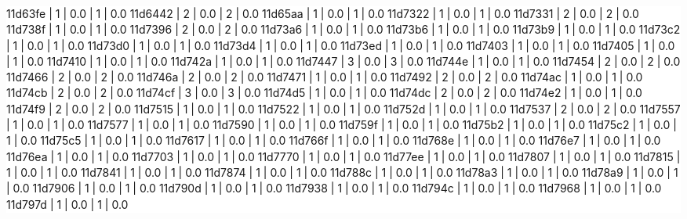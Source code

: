 11d63fe                                              |      1 |   0.0 |   1 |   0.0
11d6442                                              |      2 |   0.0 |   2 |   0.0
11d65aa                                              |      1 |   0.0 |   1 |   0.0
11d7322                                              |      1 |   0.0 |   1 |   0.0
11d7331                                              |      2 |   0.0 |   2 |   0.0
11d738f                                              |      1 |   0.0 |   1 |   0.0
11d7396                                              |      2 |   0.0 |   2 |   0.0
11d73a6                                              |      1 |   0.0 |   1 |   0.0
11d73b6                                              |      1 |   0.0 |   1 |   0.0
11d73b9                                              |      1 |   0.0 |   1 |   0.0
11d73c2                                              |      1 |   0.0 |   1 |   0.0
11d73d0                                              |      1 |   0.0 |   1 |   0.0
11d73d4                                              |      1 |   0.0 |   1 |   0.0
11d73ed                                              |      1 |   0.0 |   1 |   0.0
11d7403                                              |      1 |   0.0 |   1 |   0.0
11d7405                                              |      1 |   0.0 |   1 |   0.0
11d7410                                              |      1 |   0.0 |   1 |   0.0
11d742a                                              |      1 |   0.0 |   1 |   0.0
11d7447                                              |      3 |   0.0 |   3 |   0.0
11d744e                                              |      1 |   0.0 |   1 |   0.0
11d7454                                              |      2 |   0.0 |   2 |   0.0
11d7466                                              |      2 |   0.0 |   2 |   0.0
11d746a                                              |      2 |   0.0 |   2 |   0.0
11d7471                                              |      1 |   0.0 |   1 |   0.0
11d7492                                              |      2 |   0.0 |   2 |   0.0
11d74ac                                              |      1 |   0.0 |   1 |   0.0
11d74cb                                              |      2 |   0.0 |   2 |   0.0
11d74cf                                              |      3 |   0.0 |   3 |   0.0
11d74d5                                              |      1 |   0.0 |   1 |   0.0
11d74dc                                              |      2 |   0.0 |   2 |   0.0
11d74e2                                              |      1 |   0.0 |   1 |   0.0
11d74f9                                              |      2 |   0.0 |   2 |   0.0
11d7515                                              |      1 |   0.0 |   1 |   0.0
11d7522                                              |      1 |   0.0 |   1 |   0.0
11d752d                                              |      1 |   0.0 |   1 |   0.0
11d7537                                              |      2 |   0.0 |   2 |   0.0
11d7557                                              |      1 |   0.0 |   1 |   0.0
11d7577                                              |      1 |   0.0 |   1 |   0.0
11d7590                                              |      1 |   0.0 |   1 |   0.0
11d759f                                              |      1 |   0.0 |   1 |   0.0
11d75b2                                              |      1 |   0.0 |   1 |   0.0
11d75c2                                              |      1 |   0.0 |   1 |   0.0
11d75c5                                              |      1 |   0.0 |   1 |   0.0
11d7617                                              |      1 |   0.0 |   1 |   0.0
11d766f                                              |      1 |   0.0 |   1 |   0.0
11d768e                                              |      1 |   0.0 |   1 |   0.0
11d76e7                                              |      1 |   0.0 |   1 |   0.0
11d76ea                                              |      1 |   0.0 |   1 |   0.0
11d7703                                              |      1 |   0.0 |   1 |   0.0
11d7770                                              |      1 |   0.0 |   1 |   0.0
11d77ee                                              |      1 |   0.0 |   1 |   0.0
11d7807                                              |      1 |   0.0 |   1 |   0.0
11d7815                                              |      1 |   0.0 |   1 |   0.0
11d7841                                              |      1 |   0.0 |   1 |   0.0
11d7874                                              |      1 |   0.0 |   1 |   0.0
11d788c                                              |      1 |   0.0 |   1 |   0.0
11d78a3                                              |      1 |   0.0 |   1 |   0.0
11d78a9                                              |      1 |   0.0 |   1 |   0.0
11d7906                                              |      1 |   0.0 |   1 |   0.0
11d790d                                              |      1 |   0.0 |   1 |   0.0
11d7938                                              |      1 |   0.0 |   1 |   0.0
11d794c                                              |      1 |   0.0 |   1 |   0.0
11d7968                                              |      1 |   0.0 |   1 |   0.0
11d797d                                              |      1 |   0.0 |   1 |   0.0